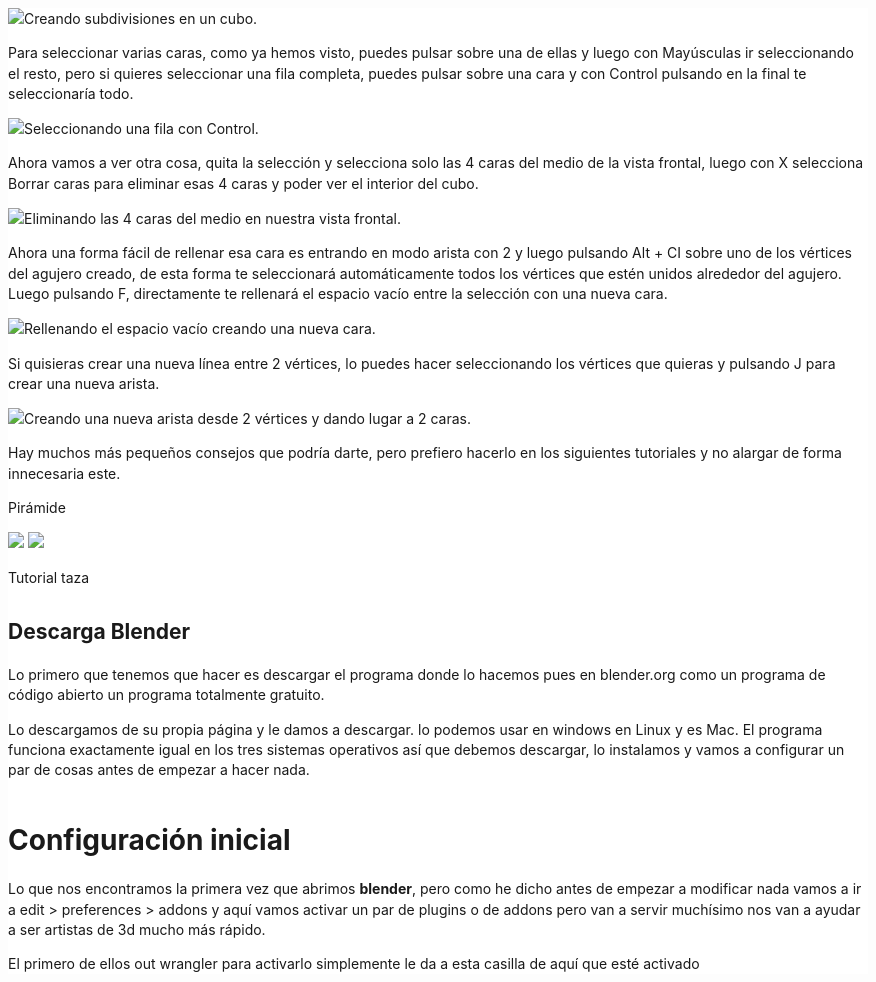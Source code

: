 <img src="media/image4.png" id="image4">Creando subdivisiones en un cubo.

Para seleccionar varias caras, como ya hemos visto, puedes pulsar sobre una de ellas y luego con Mayúsculas ir seleccionando el resto, pero si quieres seleccionar una fila completa, puedes pulsar sobre una cara y con Control pulsando en la final te seleccionaría todo.

<img src="media/image5.png" id="image5">Seleccionando una fila con Control.

Ahora vamos a ver otra cosa, quita la selección y selecciona solo las 4 caras del medio de la vista frontal, luego con X selecciona Borrar caras para eliminar esas 4 caras y poder ver el interior del cubo.

<img src="media/image6.png" id="image6">Eliminando las 4 caras del medio en nuestra vista frontal.

Ahora una forma fácil de rellenar esa cara es entrando en modo arista con 2 y luego pulsando Alt + CI sobre uno de los vértices del agujero creado, de esta forma te seleccionará automáticamente todos los vértices que estén unidos alrededor del agujero. Luego pulsando F, directamente te rellenará el espacio vacío entre la selección con una nueva cara.

<img src="media/image7.png" id="image7">Rellenando el espacio vacío creando una nueva cara.

Si quisieras crear una nueva línea entre 2 vértices, lo puedes hacer seleccionando los vértices que quieras y pulsando J para crear una nueva arista.

<img src="media/image8.png" id="image8">Creando una nueva arista desde 2 vértices y dando lugar a 2 caras.

Hay muchos más pequeños consejos que podría darte, pero prefiero hacerlo en los siguientes tutoriales y no alargar de forma innecesaria este.

Pirámide

<img src="media/image9.png" id="image9">

<img src="media/image10.png" id="image10">

Tutorial taza

## Descarga Blender

Lo primero que tenemos que hacer es descargar el programa donde lo hacemos pues en blender.org como un programa de código abierto un programa totalmente gratuito.

Lo descargamos de su propia página y le damos a descargar. lo podemos usar en windows en Linux y es Mac. El programa funciona exactamente igual en los tres sistemas operativos así que debemos descargar, lo instalamos y vamos a configurar un par de cosas antes de empezar a hacer nada.

# Configuración inicial

Lo que nos encontramos la primera vez que abrimos **blender**, pero como he dicho antes de empezar a modificar nada vamos a ir a edit > preferences > addons y aquí vamos activar un par de plugins o de addons pero van a servir muchísimo nos van a ayudar a ser artistas de 3d mucho más rápido.

El primero de ellos out wrangler para activarlo simplemente le da a esta casilla de aquí que esté activado 
